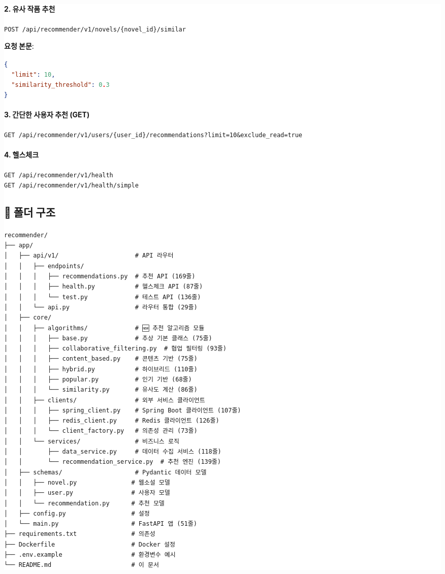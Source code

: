 #### 2. 유사 작품 추천

```http
POST /api/recommender/v1/novels/{novel_id}/similar
```

**요청 본문**:
```json
{
  "limit": 10,
  "similarity_threshold": 0.3
}
```

#### 3. 간단한 사용자 추천 (GET)

```http
GET /api/recommender/v1/users/{user_id}/recommendations?limit=10&exclude_read=true
```

#### 4. 헬스체크

```http
GET /api/recommender/v1/health
GET /api/recommender/v1/health/simple
```

## 📁 폴더 구조

```
recommender/
├── app/
│   ├── api/v1/                     # API 라우터
│   │   ├── endpoints/
│   │   │   ├── recommendations.py  # 추천 API (169줄)
│   │   │   ├── health.py           # 헬스체크 API (87줄)
│   │   │   └── test.py             # 테스트 API (136줄)
│   │   └── api.py                  # 라우터 통합 (29줄)
│   ├── core/
│   │   ├── algorithms/             # 🆕 추천 알고리즘 모듈
│   │   │   ├── base.py             # 추상 기본 클래스 (75줄)
│   │   │   ├── collaborative_filtering.py  # 협업 필터링 (93줄)
│   │   │   ├── content_based.py    # 콘텐츠 기반 (75줄)
│   │   │   ├── hybrid.py           # 하이브리드 (110줄)
│   │   │   ├── popular.py          # 인기 기반 (68줄)
│   │   │   └── similarity.py       # 유사도 계산 (86줄)
│   │   ├── clients/                # 외부 서비스 클라이언트
│   │   │   ├── spring_client.py    # Spring Boot 클라이언트 (107줄)
│   │   │   ├── redis_client.py     # Redis 클라이언트 (126줄)
│   │   │   └── client_factory.py   # 의존성 관리 (73줄)
│   │   └── services/               # 비즈니스 로직
│   │       ├── data_service.py     # 데이터 수집 서비스 (118줄)
│   │       └── recommendation_service.py  # 추천 엔진 (139줄)
│   ├── schemas/                    # Pydantic 데이터 모델
│   │   ├── novel.py               # 웹소설 모델
│   │   ├── user.py                # 사용자 모델
│   │   └── recommendation.py      # 추천 모델
│   ├── config.py                  # 설정
│   └── main.py                    # FastAPI 앱 (51줄)
├── requirements.txt               # 의존성
├── Dockerfile                     # Docker 설정
├── .env.example                   # 환경변수 예시
└── README.md                      # 이 문서
```

